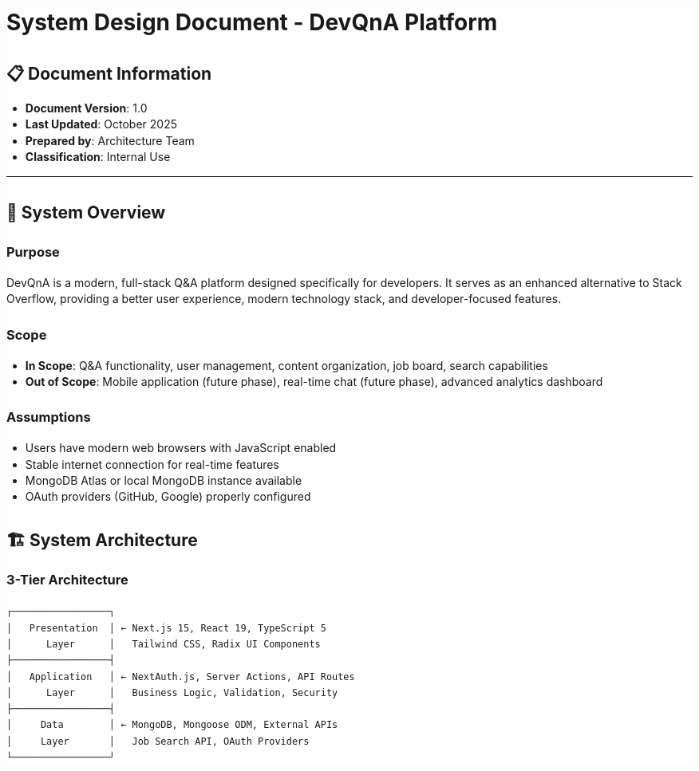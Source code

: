 # System Design Document - DevQnA Platform

## 📋 Document Information

- **Document Version**: 1.0
- **Last Updated**: October 2025
- **Prepared by**: Architecture Team
- **Classification**: Internal Use

---

## 🎯 System Overview

### Purpose

DevQnA is a modern, full-stack Q&A platform designed specifically for developers. It serves as an enhanced alternative to Stack Overflow, providing a better user experience, modern technology stack, and developer-focused features.

### Scope

- **In Scope**: Q&A functionality, user management, content organization, job board, search capabilities
- **Out of Scope**: Mobile application (future phase), real-time chat (future phase), advanced analytics dashboard

### Assumptions

- Users have modern web browsers with JavaScript enabled
- Stable internet connection for real-time features
- MongoDB Atlas or local MongoDB instance available
- OAuth providers (GitHub, Google) properly configured

## 🏗️ System Architecture

### 3-Tier Architecture

```
┌─────────────────┐
│   Presentation  │ ← Next.js 15, React 19, TypeScript 5
│      Layer      │   Tailwind CSS, Radix UI Components
├─────────────────┤
│   Application   │ ← NextAuth.js, Server Actions, API Routes
│      Layer      │   Business Logic, Validation, Security
├─────────────────┤
│     Data        │ ← MongoDB, Mongoose ODM, External APIs
│     Layer       │   Job Search API, OAuth Providers
└─────────────────┘
```
